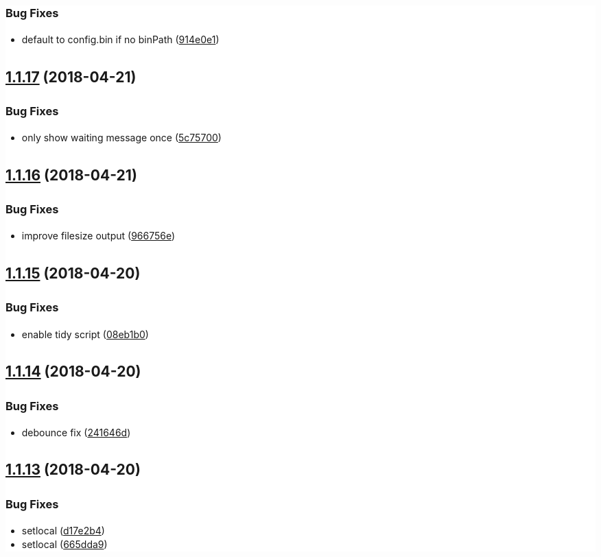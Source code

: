 
### Bug Fixes

* default to config.bin if no binPath ([914e0e1](https://github.com/oclif/plugin-update/commit/914e0e1))

<a name="1.1.17"></a>
## [1.1.17](https://github.com/oclif/plugin-update/compare/v1.1.16...v1.1.17) (2018-04-21)


### Bug Fixes

* only show waiting message once ([5c75700](https://github.com/oclif/plugin-update/commit/5c75700))

<a name="1.1.16"></a>
## [1.1.16](https://github.com/oclif/plugin-update/compare/v1.1.15...v1.1.16) (2018-04-21)


### Bug Fixes

* improve filesize output ([966756e](https://github.com/oclif/plugin-update/commit/966756e))

<a name="1.1.15"></a>
## [1.1.15](https://github.com/oclif/plugin-update/compare/v1.1.14...v1.1.15) (2018-04-20)


### Bug Fixes

* enable tidy script ([08eb1b0](https://github.com/oclif/plugin-update/commit/08eb1b0))

<a name="1.1.14"></a>
## [1.1.14](https://github.com/oclif/plugin-update/compare/v1.1.13...v1.1.14) (2018-04-20)


### Bug Fixes

* debounce fix ([241646d](https://github.com/oclif/plugin-update/commit/241646d))

<a name="1.1.13"></a>
## [1.1.13](https://github.com/oclif/plugin-update/compare/v1.1.12...v1.1.13) (2018-04-20)


### Bug Fixes

* setlocal ([d17e2b4](https://github.com/oclif/plugin-update/commit/d17e2b4))
* setlocal ([665dda9](https://github.com/oclif/plugin-update/commit/665dda9))
